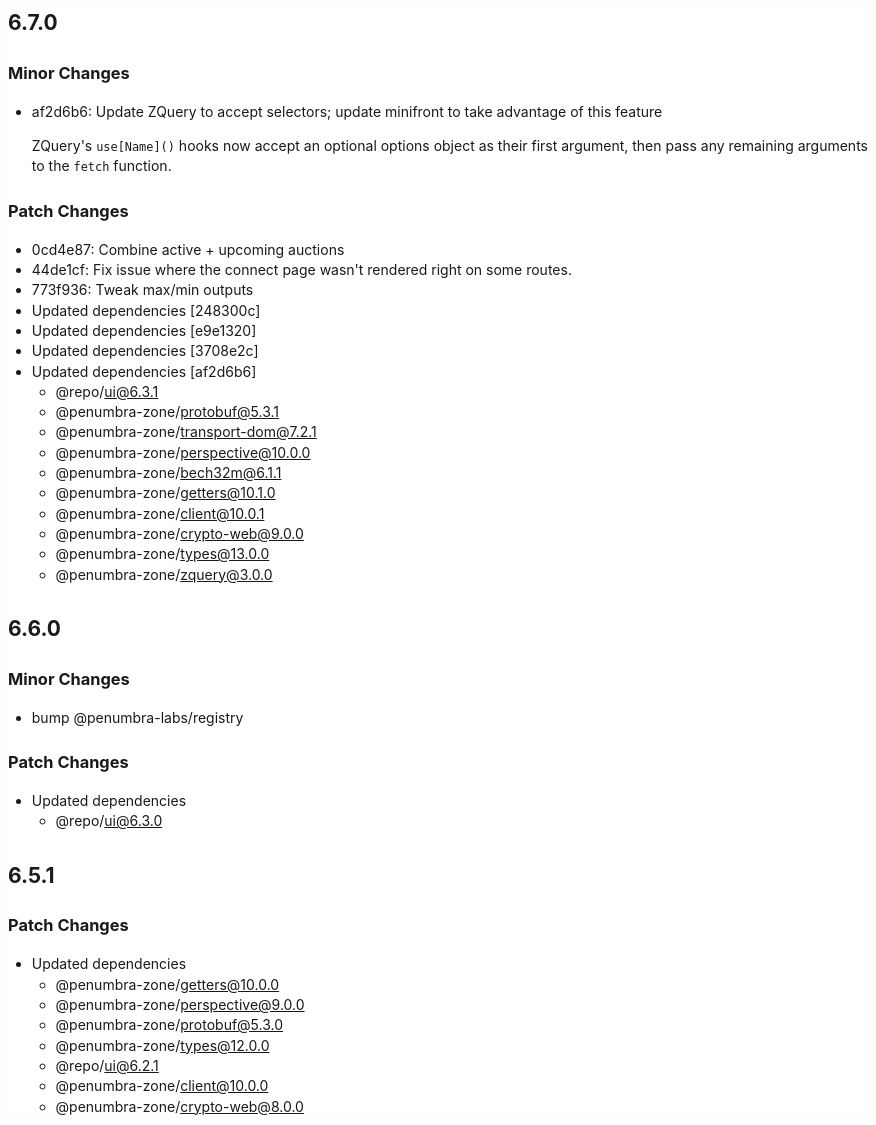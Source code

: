 ## 6.7.0

### Minor Changes

- af2d6b6: Update ZQuery to accept selectors; update minifront to take advantage of this feature

  ZQuery's `use[Name]()` hooks now accept an optional options object as their first argument, then pass any remaining arguments to the `fetch` function.

### Patch Changes

- 0cd4e87: Combine active + upcoming auctions
- 44de1cf: Fix issue where the connect page wasn't rendered right on some routes.
- 773f936: Tweak max/min outputs
- Updated dependencies [248300c]
- Updated dependencies [e9e1320]
- Updated dependencies [3708e2c]
- Updated dependencies [af2d6b6]
  - @repo/ui@6.3.1
  - @penumbra-zone/protobuf@5.3.1
  - @penumbra-zone/transport-dom@7.2.1
  - @penumbra-zone/perspective@10.0.0
  - @penumbra-zone/bech32m@6.1.1
  - @penumbra-zone/getters@10.1.0
  - @penumbra-zone/client@10.0.1
  - @penumbra-zone/crypto-web@9.0.0
  - @penumbra-zone/types@13.0.0
  - @penumbra-zone/zquery@3.0.0

## 6.6.0

### Minor Changes

- bump @penumbra-labs/registry

### Patch Changes

- Updated dependencies
  - @repo/ui@6.3.0

## 6.5.1

### Patch Changes

- Updated dependencies
  - @penumbra-zone/getters@10.0.0
  - @penumbra-zone/perspective@9.0.0
  - @penumbra-zone/protobuf@5.3.0
  - @penumbra-zone/types@12.0.0
  - @repo/ui@6.2.1
  - @penumbra-zone/client@10.0.0
  - @penumbra-zone/crypto-web@8.0.0
